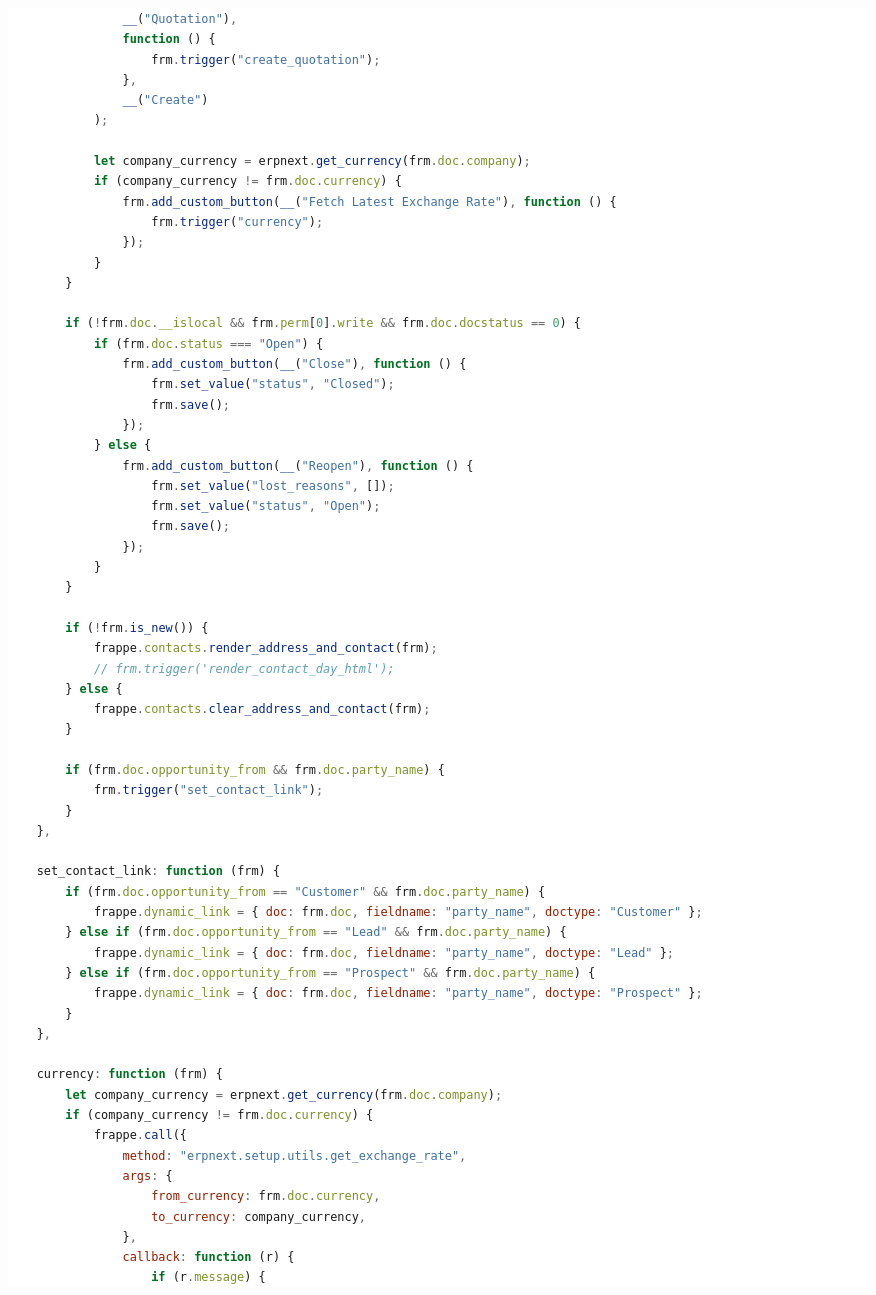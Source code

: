 ```javascript
				__("Quotation"),
				function () {
					frm.trigger("create_quotation");
				},
				__("Create")
			);

			let company_currency = erpnext.get_currency(frm.doc.company);
			if (company_currency != frm.doc.currency) {
				frm.add_custom_button(__("Fetch Latest Exchange Rate"), function () {
					frm.trigger("currency");
				});
			}
		}

		if (!frm.doc.__islocal && frm.perm[0].write && frm.doc.docstatus == 0) {
			if (frm.doc.status === "Open") {
				frm.add_custom_button(__("Close"), function () {
					frm.set_value("status", "Closed");
					frm.save();
				});
			} else {
				frm.add_custom_button(__("Reopen"), function () {
					frm.set_value("lost_reasons", []);
					frm.set_value("status", "Open");
					frm.save();
				});
			}
		}

		if (!frm.is_new()) {
			frappe.contacts.render_address_and_contact(frm);
			// frm.trigger('render_contact_day_html');
		} else {
			frappe.contacts.clear_address_and_contact(frm);
		}

		if (frm.doc.opportunity_from && frm.doc.party_name) {
			frm.trigger("set_contact_link");
		}
	},

	set_contact_link: function (frm) {
		if (frm.doc.opportunity_from == "Customer" && frm.doc.party_name) {
			frappe.dynamic_link = { doc: frm.doc, fieldname: "party_name", doctype: "Customer" };
		} else if (frm.doc.opportunity_from == "Lead" && frm.doc.party_name) {
			frappe.dynamic_link = { doc: frm.doc, fieldname: "party_name", doctype: "Lead" };
		} else if (frm.doc.opportunity_from == "Prospect" && frm.doc.party_name) {
			frappe.dynamic_link = { doc: frm.doc, fieldname: "party_name", doctype: "Prospect" };
		}
	},

	currency: function (frm) {
		let company_currency = erpnext.get_currency(frm.doc.company);
		if (company_currency != frm.doc.currency) {
			frappe.call({
				method: "erpnext.setup.utils.get_exchange_rate",
				args: {
					from_currency: frm.doc.currency,
					to_currency: company_currency,
				},
				callback: function (r) {
					if (r.message) {
```